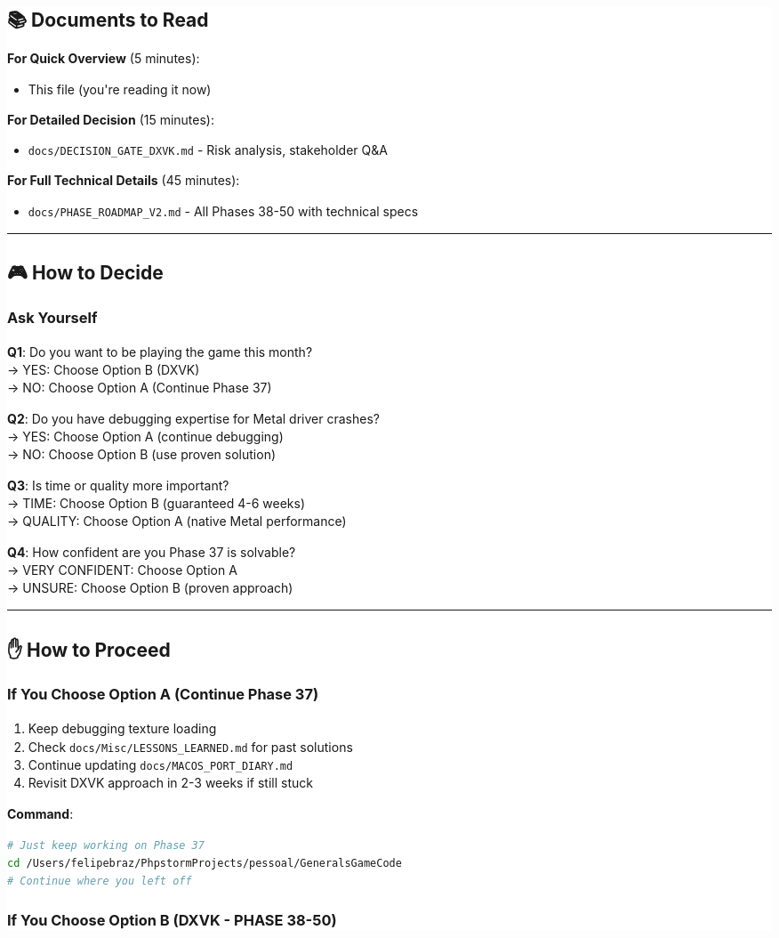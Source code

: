## 📚 Documents to Read

**For Quick Overview** (5 minutes):
- This file (you're reading it now)

**For Detailed Decision** (15 minutes):
- `docs/DECISION_GATE_DXVK.md` - Risk analysis, stakeholder Q&A

**For Full Technical Details** (45 minutes):
- `docs/PHASE_ROADMAP_V2.md` - All Phases 38-50 with technical specs

---

## 🎮 How to Decide

### Ask Yourself

**Q1**: Do you want to be playing the game this month?  
→ YES: Choose Option B (DXVK)  
→ NO: Choose Option A (Continue Phase 37)

**Q2**: Do you have debugging expertise for Metal driver crashes?  
→ YES: Choose Option A (continue debugging)  
→ NO: Choose Option B (use proven solution)

**Q3**: Is time or quality more important?  
→ TIME: Choose Option B (guaranteed 4-6 weeks)  
→ QUALITY: Choose Option A (native Metal performance)

**Q4**: How confident are you Phase 37 is solvable?  
→ VERY CONFIDENT: Choose Option A  
→ UNSURE: Choose Option B (proven approach)

---

## ✋ How to Proceed

### If You Choose Option A (Continue Phase 37)

1. Keep debugging texture loading
2. Check `docs/Misc/LESSONS_LEARNED.md` for past solutions
3. Continue updating `docs/MACOS_PORT_DIARY.md`
4. Revisit DXVK approach in 2-3 weeks if still stuck

**Command**:
```bash
# Just keep working on Phase 37
cd /Users/felipebraz/PhpstormProjects/pessoal/GeneralsGameCode
# Continue where you left off
```

### If You Choose Option B (DXVK - PHASE 38-50)
